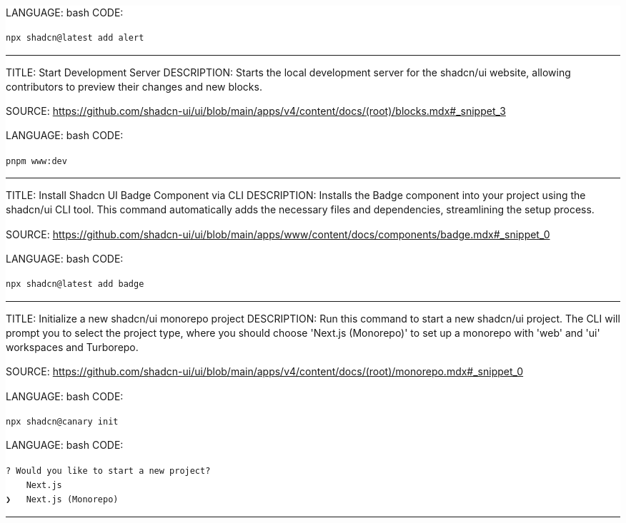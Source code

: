 LANGUAGE: bash
CODE:

```
npx shadcn@latest add alert
```

---

TITLE: Start Development Server
DESCRIPTION: Starts the local development server for the shadcn/ui website, allowing contributors to preview their changes and new blocks.

SOURCE: https://github.com/shadcn-ui/ui/blob/main/apps/v4/content/docs/(root)/blocks.mdx#_snippet_3

LANGUAGE: bash
CODE:

```
pnpm www:dev
```

---

TITLE: Install Shadcn UI Badge Component via CLI
DESCRIPTION: Installs the Badge component into your project using the shadcn/ui CLI tool. This command automatically adds the necessary files and dependencies, streamlining the setup process.

SOURCE: https://github.com/shadcn-ui/ui/blob/main/apps/www/content/docs/components/badge.mdx#_snippet_0

LANGUAGE: bash
CODE:

```
npx shadcn@latest add badge
```

---

TITLE: Initialize a new shadcn/ui monorepo project
DESCRIPTION: Run this command to start a new shadcn/ui project. The CLI will prompt you to select the project type, where you should choose 'Next.js (Monorepo)' to set up a monorepo with 'web' and 'ui' workspaces and Turborepo.

SOURCE: https://github.com/shadcn-ui/ui/blob/main/apps/v4/content/docs/(root)/monorepo.mdx#_snippet_0

LANGUAGE: bash
CODE:

```
npx shadcn@canary init
```

LANGUAGE: bash
CODE:

```
? Would you like to start a new project?
    Next.js
❯   Next.js (Monorepo)
```

---